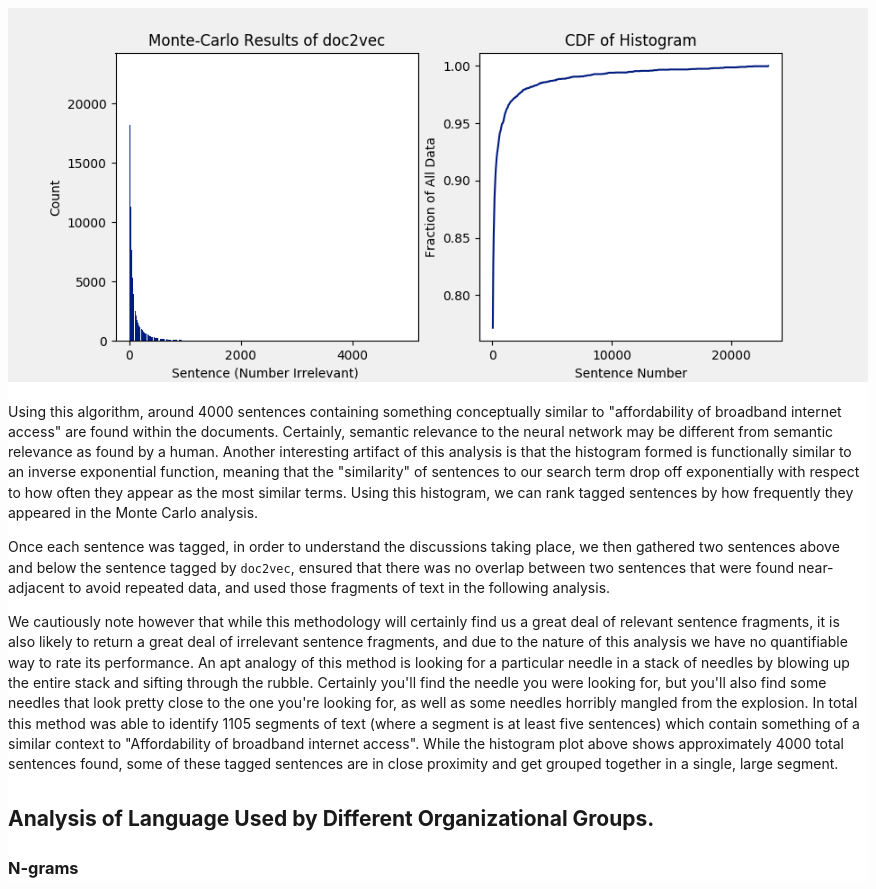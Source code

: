 ![alt-text](images/histogram_cdf.png)

Using this algorithm, around 4000 sentences containing something conceptually similar to "affordability of broadband internet access" are found within the documents. Certainly, semantic relevance to the neural network may be different from semantic relevance as found by a human. Another interesting artifact of this analysis is that the histogram formed is functionally similar to an inverse exponential function, meaning that the "similarity" of sentences to our search term drop off exponentially with respect to how often they appear as the most similar terms. Using this histogram, we can rank tagged sentences by how frequently they appeared in the Monte Carlo analysis.

Once each sentence was tagged, in order to understand the discussions taking place, we then gathered two sentences above and below the sentence tagged by `doc2vec`, ensured that there was no overlap between two sentences that were found near-adjacent to avoid repeated data, and used those fragments of text in the following analysis.

 We cautiously note however that while this methodology will certainly find us a great deal of relevant sentence fragments, it is also likely to return a great deal of irrelevant sentence fragments, and due to the nature of this analysis we have no quantifiable way to rate its performance. An apt analogy of this method is looking for a particular needle in a stack of needles by blowing up the entire stack and sifting through the rubble. Certainly you'll find the needle you were looking for, but you'll also find some needles that look pretty close to the one you're looking for, as well as some needles horribly mangled from the explosion. In total this method was able to identify 1105 segments of text (where a segment is at least five sentences) which contain something of a similar context to "Affordability of broadband internet access". While the histogram plot above shows approximately 4000 total sentences found, some of these tagged sentences are in close proximity and get grouped together in a single, large segment.


## Analysis of Language Used by Different Organizational Groups.

### N-grams

